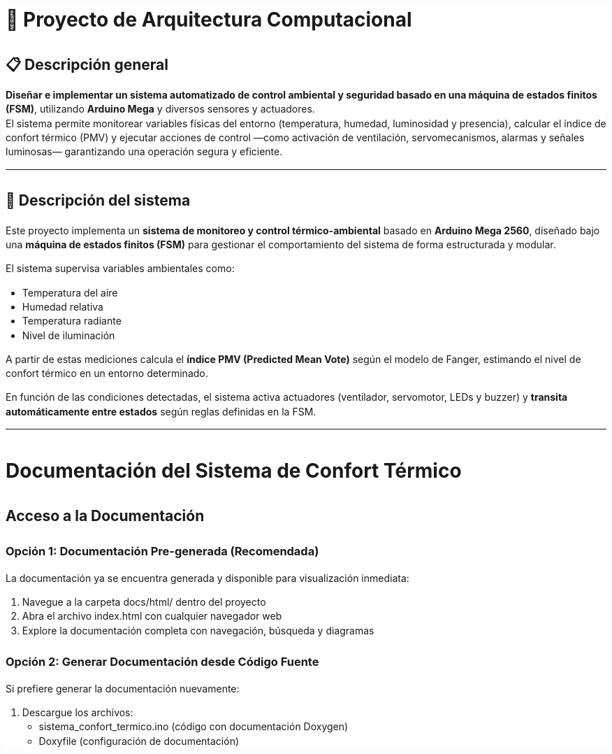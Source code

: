 # 🧠 Proyecto de Arquitectura Computacional

## 📋 Descripción general

**Diseñar e implementar un sistema automatizado de control ambiental y seguridad basado en una máquina de estados finitos (FSM)**, utilizando **Arduino Mega** y diversos sensores y actuadores.  
El sistema permite monitorear variables físicas del entorno (temperatura, humedad, luminosidad y presencia), calcular el índice de confort térmico (PMV) y ejecutar acciones de control —como activación de ventilación, servomecanismos, alarmas y señales luminosas— garantizando una operación segura y eficiente.

---

## 🧩 Descripción del sistema

Este proyecto implementa un **sistema de monitoreo y control térmico-ambiental** basado en **Arduino Mega 2560**, diseñado bajo una **máquina de estados finitos (FSM)** para gestionar el comportamiento del sistema de forma estructurada y modular.

El sistema supervisa variables ambientales como:
- Temperatura del aire  
- Humedad relativa  
- Temperatura radiante  
- Nivel de iluminación  

A partir de estas mediciones calcula el **índice PMV (Predicted Mean Vote)** según el modelo de Fanger, estimando el nivel de confort térmico en un entorno determinado.

En función de las condiciones detectadas, el sistema activa actuadores (ventilador, servomotor, LEDs y buzzer) y **transita automáticamente entre estados** según reglas definidas en la FSM.

---

# Documentación del Sistema de Confort Térmico

## Acceso a la Documentación

### Opción 1: Documentación Pre-generada (Recomendada)

La documentación ya se encuentra generada y disponible para visualización inmediata:

1. Navegue a la carpeta docs/html/ dentro del proyecto
2. Abra el archivo index.html con cualquier navegador web
3. Explore la documentación completa con navegación, búsqueda y diagramas

### Opción 2: Generar Documentación desde Código Fuente

Si prefiere generar la documentación nuevamente:

1. Descargue los archivos:
   - sistema_confort_termico.ino (código con documentación Doxygen)
   - Doxyfile (configuración de documentación)
